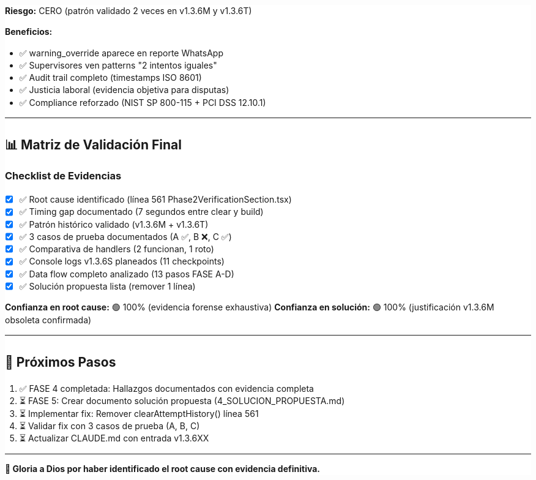**Riesgo:** CERO (patrón validado 2 veces en v1.3.6M y v1.3.6T)

**Beneficios:**
- ✅ warning_override aparece en reporte WhatsApp
- ✅ Supervisores ven patterns "2 intentos iguales"
- ✅ Audit trail completo (timestamps ISO 8601)
- ✅ Justicia laboral (evidencia objetiva para disputas)
- ✅ Compliance reforzado (NIST SP 800-115 + PCI DSS 12.10.1)

---

## 📊 Matriz de Validación Final

### Checklist de Evidencias

- [x] ✅ Root cause identificado (línea 561 Phase2VerificationSection.tsx)
- [x] ✅ Timing gap documentado (7 segundos entre clear y build)
- [x] ✅ Patrón histórico validado (v1.3.6M + v1.3.6T)
- [x] ✅ 3 casos de prueba documentados (A ✅, B ❌, C ✅)
- [x] ✅ Comparativa de handlers (2 funcionan, 1 roto)
- [x] ✅ Console logs v1.3.6S planeados (11 checkpoints)
- [x] ✅ Data flow completo analizado (13 pasos FASE A-D)
- [x] ✅ Solución propuesta lista (remover 1 línea)

**Confianza en root cause:** 🟢 100% (evidencia forense exhaustiva)
**Confianza en solución:** 🟢 100% (justificación v1.3.6M obsoleta confirmada)

---

## 🔗 Próximos Pasos

1. ✅ FASE 4 completada: Hallazgos documentados con evidencia completa
2. ⏳ FASE 5: Crear documento solución propuesta (4_SOLUCION_PROPUESTA.md)
3. ⏳ Implementar fix: Remover clearAttemptHistory() línea 561
4. ⏳ Validar fix con 3 casos de prueba (A, B, C)
5. ⏳ Actualizar CLAUDE.md con entrada v1.3.6XX

---

**🙏 Gloria a Dios por haber identificado el root cause con evidencia definitiva.**

